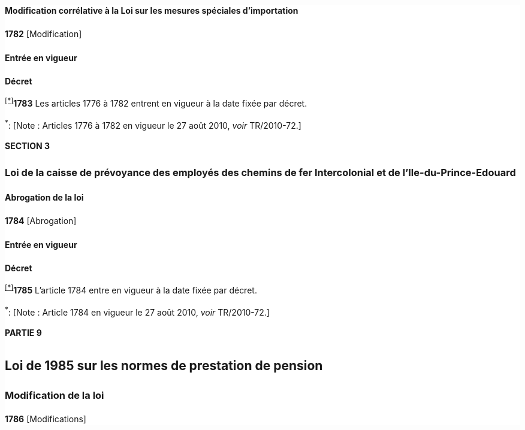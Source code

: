 


#### Modification corrélative à la Loi sur les mesures spéciales d’importation


**1782** [Modification]




#### Entrée en vigueur



**Décret**

<sup><a href='#fn_Ind4308_hq_9612'>[*]</a></sup>**1783** Les articles 1776 à 1782 entrent en vigueur à la date fixée par décret.

<a name='fn_Ind4308_hq_9612'><sup>*</sup></a>: [Note : Articles 1776 à 1782 en vigueur le 27 août 2010, *voir* TR/2010-72.]<br />




**SECTION 3** 
### Loi de la caisse de prévoyance des employés des chemins de fer Intercolonial et de l’Ile-du-Prince-Edouard



#### Abrogation de la loi


**1784** [Abrogation]




#### Entrée en vigueur



**Décret**

<sup><a href='#fn_Ind4348_hq_9614'>[*]</a></sup>**1785** L’article 1784 entre en vigueur à la date fixée par décret.

<a name='fn_Ind4348_hq_9614'><sup>*</sup></a>: [Note : Article 1784 en vigueur le 27 août 2010, *voir* TR/2010-72.]<br />




**PARTIE 9** 
## Loi de 1985 sur les normes de prestation de pension



### Modification de la loi


**1786** [Modifications]
